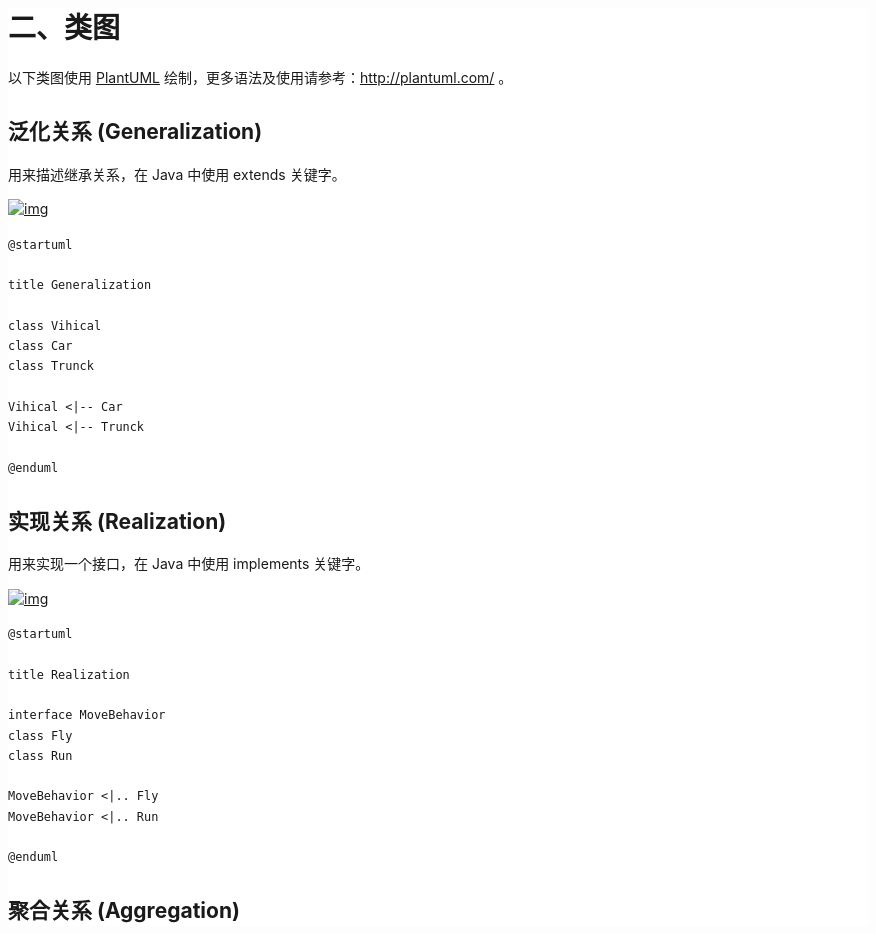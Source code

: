 # 二、类图

以下类图使用 [PlantUML](https://www.planttext.com/) 绘制，更多语法及使用请参考：<http://plantuml.com/> 。

## 泛化关系 (Generalization)

用来描述继承关系，在 Java 中使用 extends 关键字。

[![img](https://github.com/CyC2018/CS-Notes/raw/master/notes/pics/c0874e0a-dba3-467e-9c86-dd9313e0843e.jpg)](https://github.com/CyC2018/CS-Notes/blob/master/notes/pics/c0874e0a-dba3-467e-9c86-dd9313e0843e.jpg)

```
@startuml

title Generalization

class Vihical
class Car
class Trunck

Vihical <|-- Car
Vihical <|-- Trunck

@enduml
```

## 实现关系 (Realization)

用来实现一个接口，在 Java 中使用 implements 关键字。

[![img](https://github.com/CyC2018/CS-Notes/raw/master/notes/pics/83d466bd-946b-4430-854a-cf7b0696d4c8.jpg)](https://github.com/CyC2018/CS-Notes/blob/master/notes/pics/83d466bd-946b-4430-854a-cf7b0696d4c8.jpg)

```
@startuml

title Realization

interface MoveBehavior
class Fly
class Run

MoveBehavior <|.. Fly
MoveBehavior <|.. Run

@enduml
```

## 聚合关系 (Aggregation)
